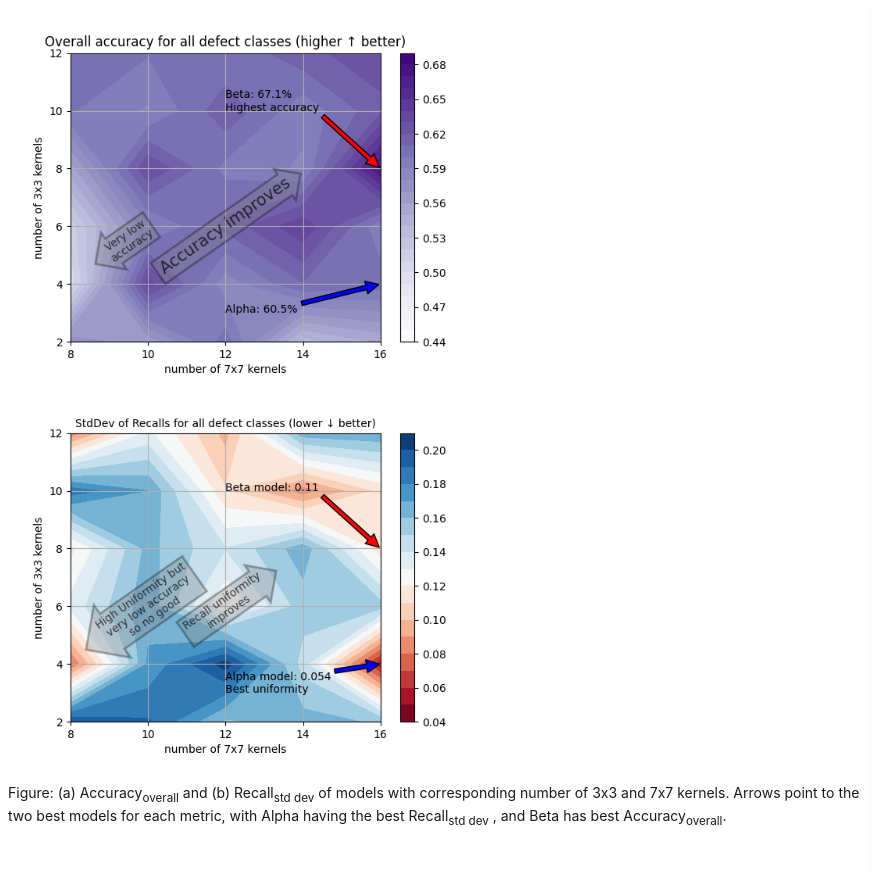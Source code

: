 <p><img src='./TILDA-defect-classific/images/introduction/2-kernelsizes/gridsearch_accuracy.png' width="500"> <img src='./TILDA-defect-classific/images/introduction/2-kernelsizes/gridsearch_stddev_recall.png' width="500"><p>
    <figcaption>Figure: (a) Accuracy<sub>overall</sub> and (b) Recall<sub>std dev</sub> of models with corresponding number of 3x3 and 7x7 kernels.  Arrows point to the two best models for each metric, with 
Alpha having the best Recall<sub>std dev</sub> , and Beta has best Accuracy<sub>overall</sub>.</figcaption>
</figure>
<br>
</br>
